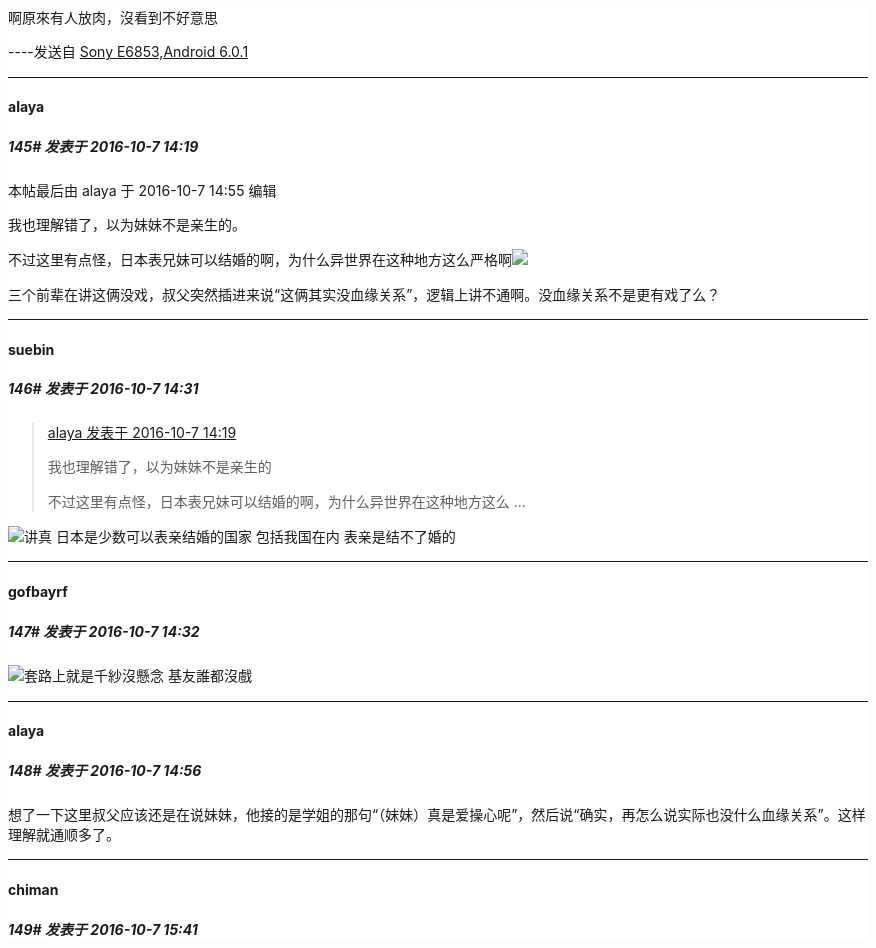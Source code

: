 啊原來有人放肉，沒看到不好意思


----发送自 [Sony E6853,Android 6.0.1](http://stage1.5j4m.com/?1.21)


-----

####  alaya  
##### 145#       发表于 2016-10-7 14:19


 本帖最后由 alaya 于 2016-10-7 14:55 编辑 

我也理解错了，以为妹妹不是亲生的。

不过这里有点怪，日本表兄妹可以结婚的啊，为什么异世界在这种地方这么严格啊<img src="https://static.saraba1st.com/image/smiley/face/149.gif" referrerpolicy="no-referrer">

三个前辈在讲这俩没戏，叔父突然插进来说“这俩其实没血缘关系”，逻辑上讲不通啊。没血缘关系不是更有戏了么？


-----

####  suebin  
##### 146#       发表于 2016-10-7 14:31


<blockquote><a href="httphttps://bbs.saraba1st.com/2b/forum.php?mod=redirect&amp;goto=findpost&amp;pid=33791732&amp;ptid=1317511" target="_blank">alaya 发表于 2016-10-7 14:19</a>

我也理解错了，以为妹妹不是亲生的


不过这里有点怪，日本表兄妹可以结婚的啊，为什么异世界在这种地方这么 ...</blockquote>
<img src="https://static.saraba1st.com/image/smiley/face/149.gif" referrerpolicy="no-referrer">讲真 日本是少数可以表亲结婚的国家 包括我国在内 表亲是结不了婚的


-----

####  gofbayrf  
##### 147#       发表于 2016-10-7 14:32


<img src="https://static.saraba1st.com/image/smiley/face/149.gif" referrerpolicy="no-referrer">套路上就是千紗沒懸念 基友誰都沒戲


-----

####  alaya  
##### 148#       发表于 2016-10-7 14:56


想了一下这里叔父应该还是在说妹妹，他接的是学姐的那句“（妹妹）真是爱操心呢”，然后说“确实，再怎么说实际也没什么血缘关系”。这样理解就通顺多了。


-----

####  chiman  
##### 149#       发表于 2016-10-7 15:41
